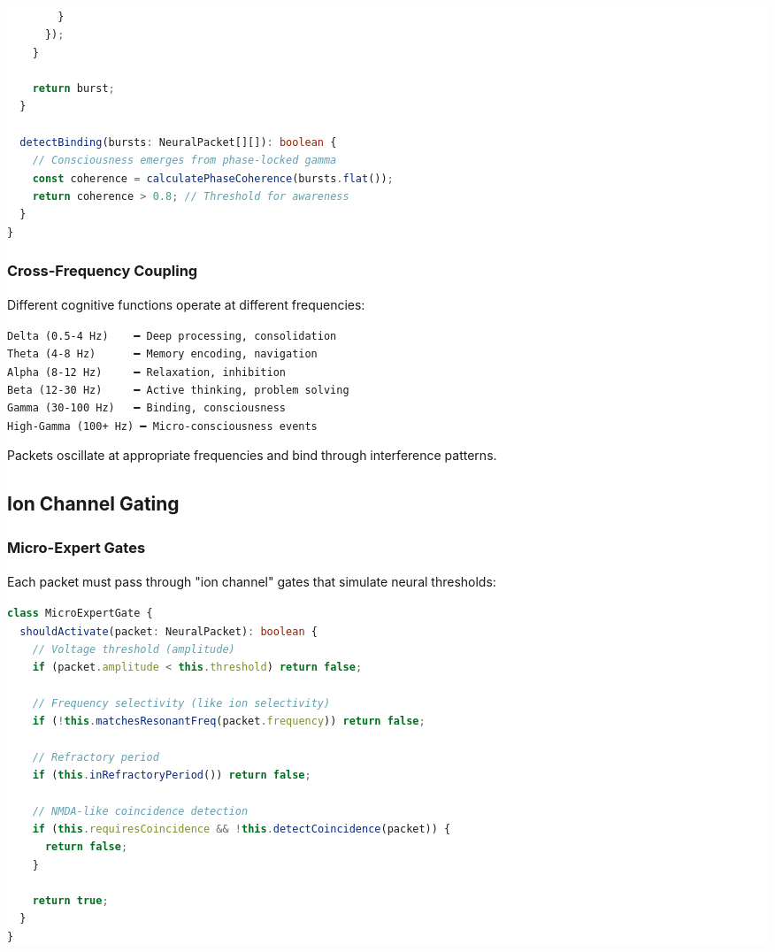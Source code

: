 ```typescript
        }
      });
    }
    
    return burst;
  }
  
  detectBinding(bursts: NeuralPacket[][]): boolean {
    // Consciousness emerges from phase-locked gamma
    const coherence = calculatePhaseCoherence(bursts.flat());
    return coherence > 0.8; // Threshold for awareness
  }
}
```

### Cross-Frequency Coupling

Different cognitive functions operate at different frequencies:

```
Delta (0.5-4 Hz)    ━ Deep processing, consolidation
Theta (4-8 Hz)      ━ Memory encoding, navigation  
Alpha (8-12 Hz)     ━ Relaxation, inhibition
Beta (12-30 Hz)     ━ Active thinking, problem solving
Gamma (30-100 Hz)   ━ Binding, consciousness
High-Gamma (100+ Hz) ━ Micro-consciousness events
```

Packets oscillate at appropriate frequencies and bind through interference patterns.

## Ion Channel Gating

### Micro-Expert Gates

Each packet must pass through "ion channel" gates that simulate neural thresholds:

```typescript
class MicroExpertGate {
  shouldActivate(packet: NeuralPacket): boolean {
    // Voltage threshold (amplitude)
    if (packet.amplitude < this.threshold) return false;
    
    // Frequency selectivity (like ion selectivity)
    if (!this.matchesResonantFreq(packet.frequency)) return false;
    
    // Refractory period
    if (this.inRefractoryPeriod()) return false;
    
    // NMDA-like coincidence detection
    if (this.requiresCoincidence && !this.detectCoincidence(packet)) {
      return false;
    }
    
    return true;
  }
}
```
